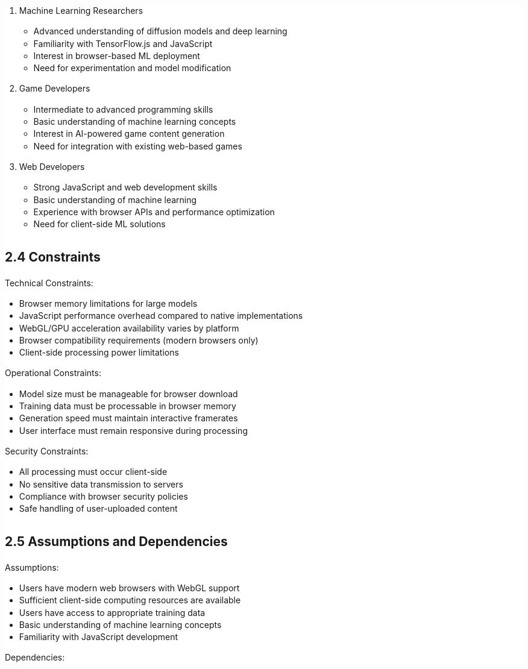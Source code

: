 1. Machine Learning Researchers

   - Advanced understanding of diffusion models and deep learning
   - Familiarity with TensorFlow.js and JavaScript
   - Interest in browser-based ML deployment
   - Need for experimentation and model modification

2. Game Developers

   - Intermediate to advanced programming skills
   - Basic understanding of machine learning concepts
   - Interest in AI-powered game content generation
   - Need for integration with existing web-based games

3. Web Developers

   - Strong JavaScript and web development skills
   - Basic understanding of machine learning
   - Experience with browser APIs and performance optimization
   - Need for client-side ML solutions

## 2.4 Constraints

Technical Constraints:

- Browser memory limitations for large models
- JavaScript performance overhead compared to native implementations
- WebGL/GPU acceleration availability varies by platform
- Browser compatibility requirements (modern browsers only)
- Client-side processing power limitations

Operational Constraints:

- Model size must be manageable for browser download
- Training data must be processable in browser memory
- Generation speed must maintain interactive framerates
- User interface must remain responsive during processing

Security Constraints:

- All processing must occur client-side
- No sensitive data transmission to servers
- Compliance with browser security policies
- Safe handling of user-uploaded content

## 2.5 Assumptions and Dependencies

Assumptions:

- Users have modern web browsers with WebGL support
- Sufficient client-side computing resources are available
- Users have access to appropriate training data
- Basic understanding of machine learning concepts
- Familiarity with JavaScript development

Dependencies:
